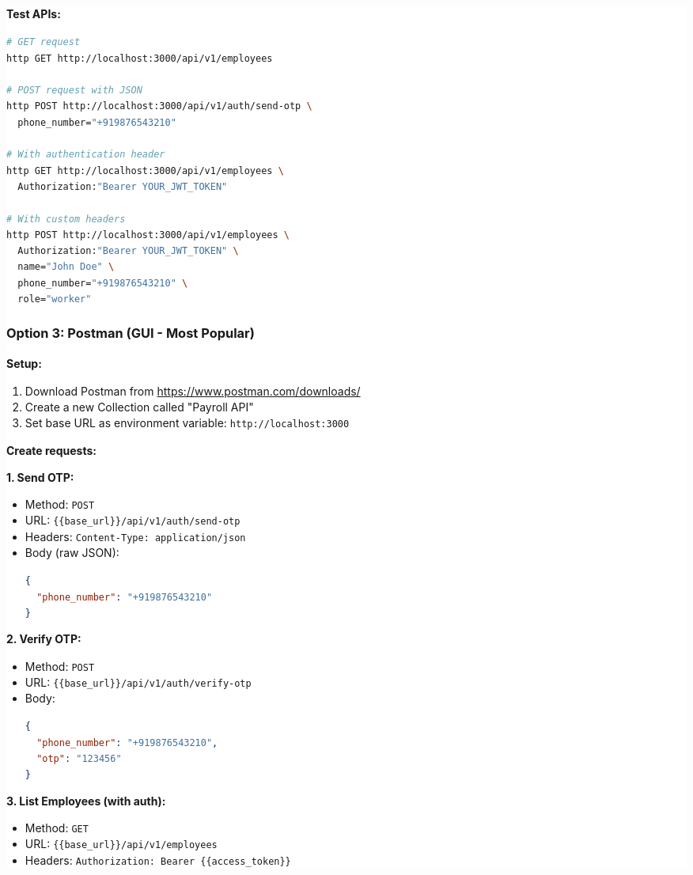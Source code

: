**Test APIs:**
```bash
# GET request
http GET http://localhost:3000/api/v1/employees

# POST request with JSON
http POST http://localhost:3000/api/v1/auth/send-otp \
  phone_number="+919876543210"

# With authentication header
http GET http://localhost:3000/api/v1/employees \
  Authorization:"Bearer YOUR_JWT_TOKEN"

# With custom headers
http POST http://localhost:3000/api/v1/employees \
  Authorization:"Bearer YOUR_JWT_TOKEN" \
  name="John Doe" \
  phone_number="+919876543210" \
  role="worker"
```

### Option 3: Postman (GUI - Most Popular)

**Setup:**
1. Download Postman from https://www.postman.com/downloads/
2. Create a new Collection called "Payroll API"
3. Set base URL as environment variable: `http://localhost:3000`

**Create requests:**

**1. Send OTP:**
- Method: `POST`
- URL: `{{base_url}}/api/v1/auth/send-otp`
- Headers: `Content-Type: application/json`
- Body (raw JSON):
  ```json
  {
    "phone_number": "+919876543210"
  }
  ```

**2. Verify OTP:**
- Method: `POST`
- URL: `{{base_url}}/api/v1/auth/verify-otp`
- Body:
  ```json
  {
    "phone_number": "+919876543210",
    "otp": "123456"
  }
  ```

**3. List Employees (with auth):**
- Method: `GET`
- URL: `{{base_url}}/api/v1/employees`
- Headers: `Authorization: Bearer {{access_token}}`
